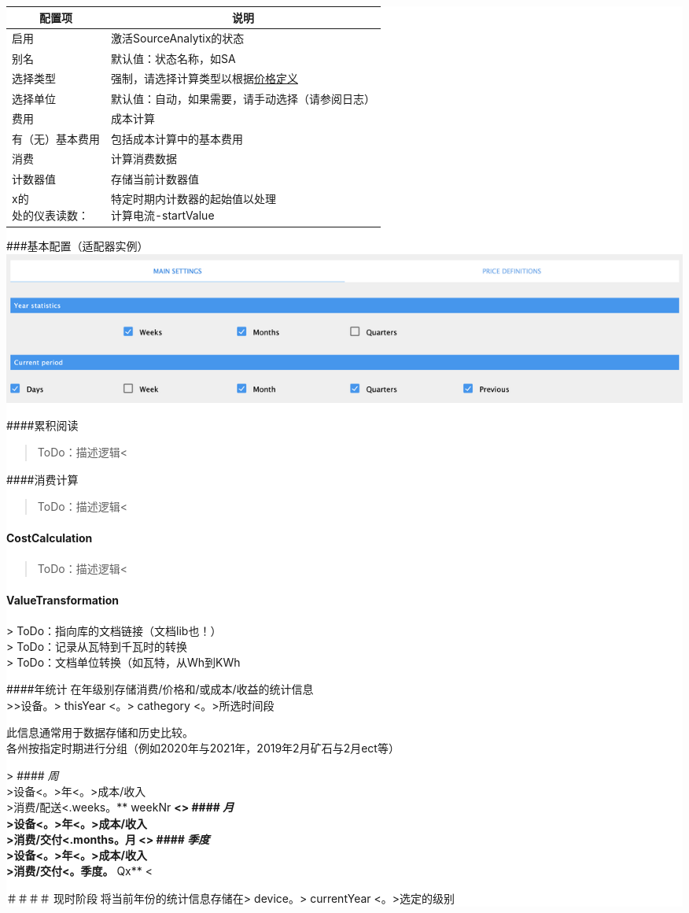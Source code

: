 |配置项|说明|
|--|--|
|启用|激活SourceAnalytix的状态|
|别名|默认值：状态名称，如SA |中所示的设备名称 |
|选择类型|强制，请选择计算类型以根据[价格定义](#Price-Definitions)|
|选择单位|默认值：自动，如果需要，请手动选择（请参阅日志） |
|费用|成本计算|
|有（无）基本费用|包括成本计算中的基本费用|
|消费|计算消费数据|
|计数器值|存储当前计数器值|
| x的</br>处的仪表读数：|特定时期内计数器的起始值以处理</br>计算电流-startValue |

###基本配置（适配器实例）
![主要设定](../../../en/adapterref/iobroker.sourceanalytix/admin/readmeDocu/mainSettings.png)

####累积阅读
> ToDo：描述逻辑<

####消费计算
> ToDo：描述逻辑<

#### CostCalculation
> ToDo：描述逻辑<

#### ValueTransformation
&gt; ToDo：指向库的文档链接（文档lib也！）<br/> &gt; ToDo：记录从瓦特到千瓦时的转换<br/>&gt; ToDo：文档单位转换（如瓦特，从Wh到KWh<br/>

####年统计
在年级别存储消费/价格和/或成本/收益的统计信息<br/>&gt;&gt;设备。&gt; thisYear &lt;。&gt; cathegory &lt;。&gt;所选时间段

此信息通常用于数据存储和历史比较。<br/>各州按指定时期进行分组（例如2020年与2021年，2019年2月矿石与2月ect等）

&gt; #### *周*<br/> &gt;设备&lt;。&gt;年&lt;。&gt;成本/收入<br/>&gt;消费/配送&lt;.weeks。** weekNr **&lt;&gt; #### *月*<br/> &gt;设备&lt;。&gt;年&lt;。&gt;成本/收入<br/>&gt;消费/交付&lt;.months。**月** &lt;&gt; #### *季度*<br/> &gt;设备&lt;。&gt;年&lt;。&gt;成本/收入<br/>&gt;消费/交付&lt;。季度。** Qx** &lt;

＃＃＃＃ 现时阶段
将当前年份的统计信息存储在> device。> currentYear <。>选定的级别
